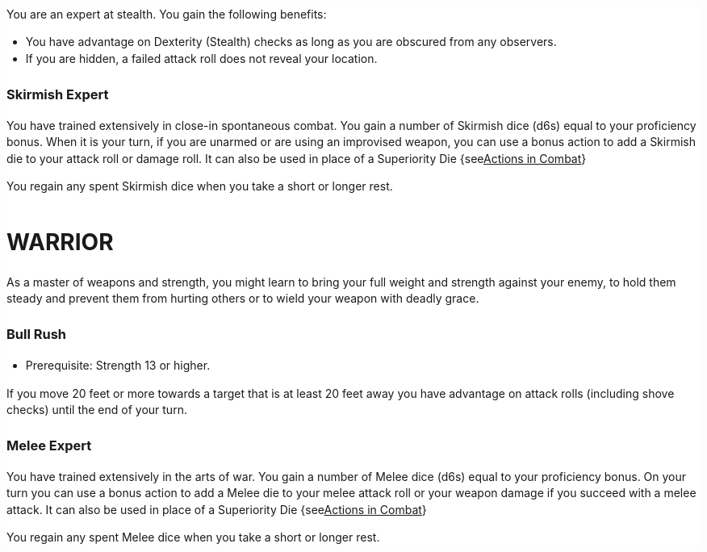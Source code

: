 You are an expert at stealth. You gain the following benefits:

- You have advantage on Dexterity (Stealth) checks as long as you are obscured from any observers.
- If you are hidden, a failed attack roll does not reveal your location.

### Skirmish Expert

You have trained extensively in close-­in spontaneous combat. You gain a number of Skirmish dice (d6s) equal to your proficiency bonus. When it is your turn, if you are unarmed or are using an improvised weapon, you can use a bonus action to add a Skirmish die to your attack roll or damage roll. It can also be used in place of a Superiority Die {see[Actions in Combat](https://skroxiousdm.github.io/SkroxiousDM/7.%20House%20Rules/Actions%20in%20Combat#%20Combat%20Options)}

You regain any spent Skirmish dice when you take a short or longer rest.

# WARRIOR

As a master of weapons and strength, you might learn to bring your full weight and strength against your enemy, to hold them steady and prevent them from hurting others or to wield your weapon with deadly grace.

### Bull Rush

- Prerequisite: Strength 13 or higher.

If you move 20 feet or more towards a target that is at least 20 feet away you have advantage on attack rolls (including shove checks) until the end of your turn.

### Melee Expert

You have trained extensively in the arts of war. You gain a number of Melee dice (d6s) equal to your proficiency bonus. On your turn you can use a bonus action to add a Melee die to your melee attack roll or your weapon damage if you succeed with a melee attack. It can also be used in place of a Superiority Die {see[Actions in Combat](https://skroxiousdm.github.io/SkroxiousDM/7.%20House%20Rules/Actions%20in%20Combat#%20Combat%20Options)}

You regain any spent Melee dice when you take a short or longer rest.
